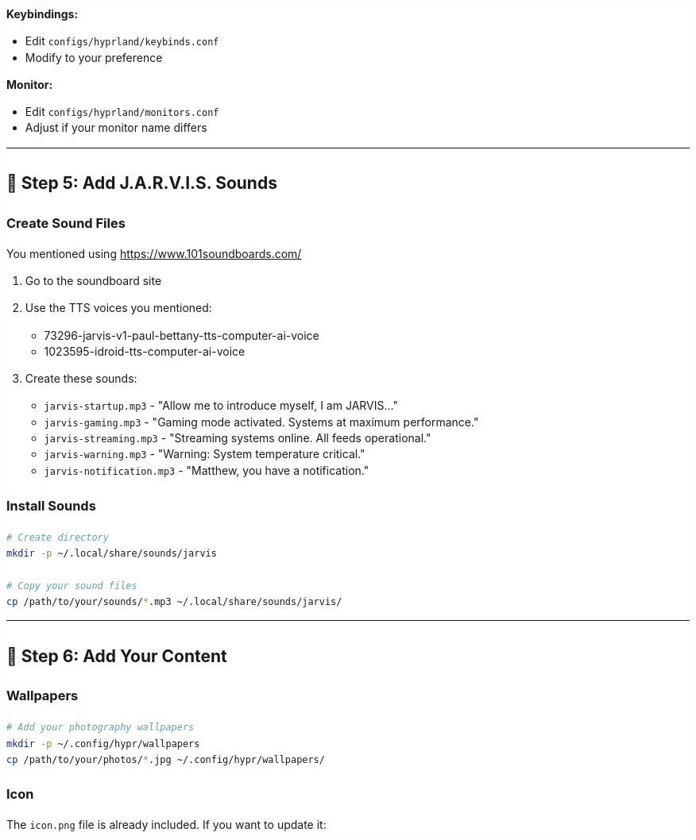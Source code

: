**Keybindings:**
- Edit `configs/hyprland/keybinds.conf`
- Modify to your preference

**Monitor:**
- Edit `configs/hyprland/monitors.conf`
- Adjust if your monitor name differs

---

## 🎵 Step 5: Add J.A.R.V.I.S. Sounds

### Create Sound Files

You mentioned using https://www.101soundboards.com/

1. Go to the soundboard site
2. Use the TTS voices you mentioned:
   - 73296-jarvis-v1-paul-bettany-tts-computer-ai-voice
   - 1023595-idroid-tts-computer-ai-voice

3. Create these sounds:
   - `jarvis-startup.mp3` - "Allow me to introduce myself, I am JARVIS..."
   - `jarvis-gaming.mp3` - "Gaming mode activated. Systems at maximum performance."
   - `jarvis-streaming.mp3` - "Streaming systems online. All feeds operational."
   - `jarvis-warning.mp3` - "Warning: System temperature critical."
   - `jarvis-notification.mp3` - "Matthew, you have a notification."

### Install Sounds

```bash
# Create directory
mkdir -p ~/.local/share/sounds/jarvis

# Copy your sound files
cp /path/to/your/sounds/*.mp3 ~/.local/share/sounds/jarvis/
```

---

## 📸 Step 6: Add Your Content

### Wallpapers

```bash
# Add your photography wallpapers
mkdir -p ~/.config/hypr/wallpapers
cp /path/to/your/photos/*.jpg ~/.config/hypr/wallpapers/
```

### Icon

The `icon.png` file is already included. If you want to update it:
